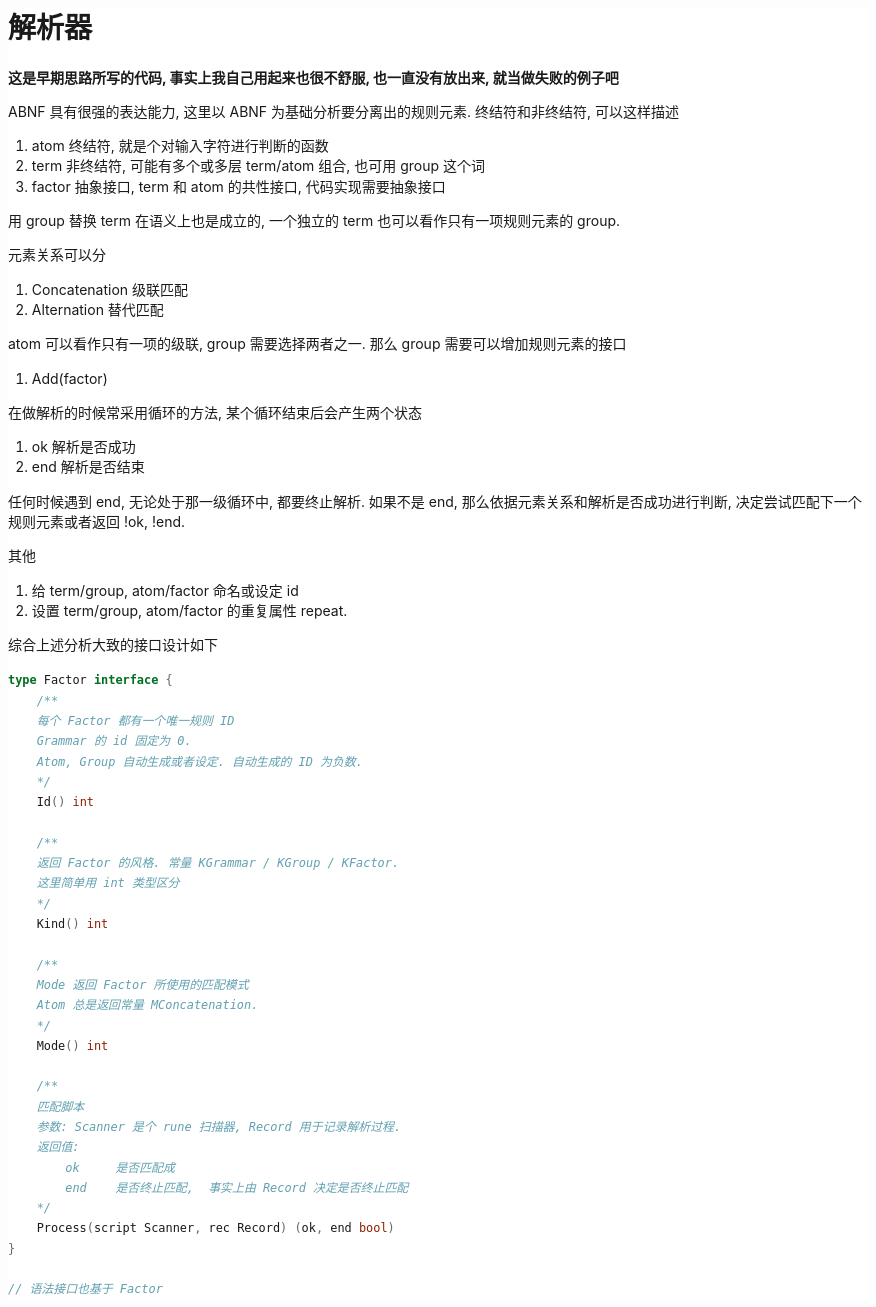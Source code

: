 

# 解析器

**这是早期思路所写的代码, 事实上我自己用起来也很不舒服, 也一直没有放出来, 就当做失败的例子吧**

ABNF 具有很强的表达能力, 这里以 ABNF 为基础分析要分离出的规则元素.
终结符和非终结符, 可以这样描述

1. atom   终结符, 就是个对输入字符进行判断的函数
2. term   非终结符, 可能有多个或多层 term/atom  组合, 也可用 group 这个词
3. factor 抽象接口, term 和 atom 的共性接口, 代码实现需要抽象接口

用 group 替换 term 在语义上也是成立的, 一个独立的 term 也可以看作只有一项规则元素的 group.

元素关系可以分

1. Concatenation 级联匹配
2. Alternation 替代匹配

atom 可以看作只有一项的级联, group 需要选择两者之一. 那么 group 需要可以增加规则元素的接口

1. Add(factor)

在做解析的时候常采用循环的方法, 某个循环结束后会产生两个状态

1. ok  解析是否成功
2. end 解析是否结束

任何时候遇到 end, 无论处于那一级循环中, 都要终止解析. 如果不是 end, 那么依据元素关系和解析是否成功进行判断, 决定尝试匹配下一个规则元素或者返回 !ok, !end.

其他

1. 给 term/group, atom/factor 命名或设定 id
2. 设置 term/group, atom/factor 的重复属性 repeat.

综合上述分析大致的接口设计如下

```go
type Factor interface {
    /**
    每个 Factor 都有一个唯一规则 ID
    Grammar 的 id 固定为 0.
    Atom, Group 自动生成或者设定. 自动生成的 ID 为负数.
    */
    Id() int

    /**
    返回 Factor 的风格. 常量 KGrammar / KGroup / KFactor.
    这里简单用 int 类型区分
    */
    Kind() int

    /**
    Mode 返回 Factor 所使用的匹配模式
    Atom 总是返回常量 MConcatenation.
    */
    Mode() int

    /**
    匹配脚本
    参数: Scanner 是个 rune 扫描器, Record 用于记录解析过程.
    返回值:
        ok     是否匹配成
        end    是否终止匹配,  事实上由 Record 决定是否终止匹配
    */
    Process(script Scanner, rec Record) (ok, end bool)
}

// 语法接口也基于 Factor
```